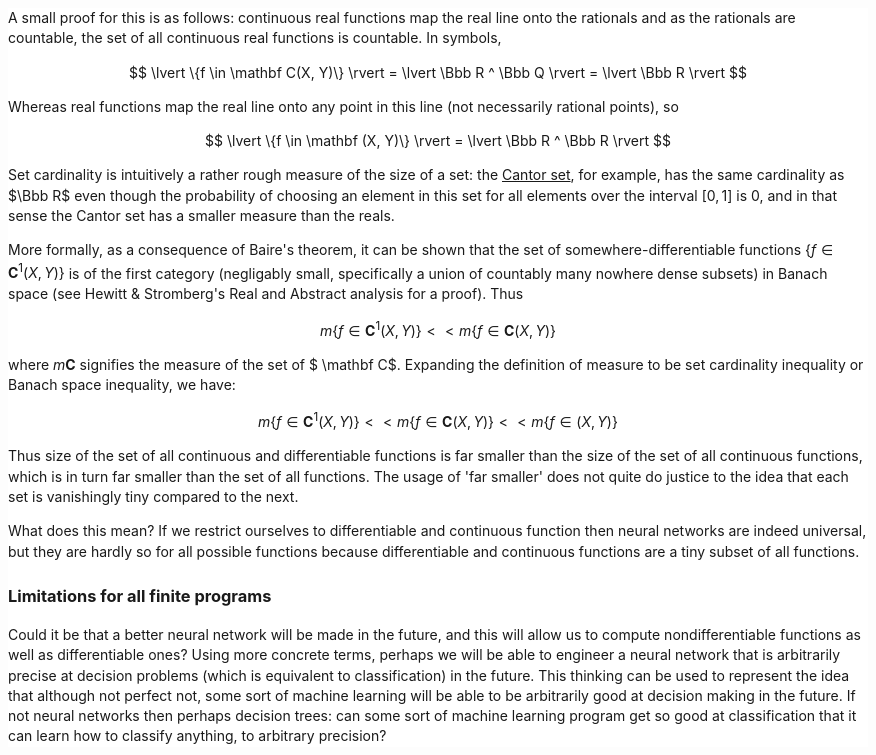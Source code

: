 A small proof for this is as follows: continuous real functions map the real line onto the rationals and as the rationals are countable, the set of all continuous real functions is countable. In symbols,

$$
\lvert \{f \in \mathbf C(X, Y)\} \rvert = \lvert \Bbb R ^ \Bbb Q \rvert = \lvert \Bbb R \rvert
$$
 
 
Whereas real functions map the real line onto any point in this line (not necessarily rational points), so
 
$$
\lvert \{f \in \mathbf (X, Y)\} \rvert = \lvert \Bbb R ^ \Bbb R \rvert
$$

Set cardinality is intuitively a rather rough measure of the size of a set: the [Cantor set](https://blbadger.github.io/fractal-geometry.html), for example, has the same cardinality as $\Bbb R$ even though the probability of choosing an element in this set for all elements over the interval $[0, 1]$ is 0, and in that sense the Cantor set has a smaller measure than the reals.

More formally, as a consequence of Baire's theorem, it can be shown that the set of somewhere-differentiable functions $\{f \in \mathbf C^1(X, Y)\}$ is of the first category (negligably small, specifically a union of countably many nowhere dense subsets) in Banach space (see Hewitt & Stromberg's Real and Abstract analysis for a proof).  Thus

$$
m \{f \in \mathbf C^1(X, Y)\}  << m \{f \in \mathbf C(X, Y)\} 
$$

where $m \mathbf C$ signifies the measure of the set of $ \mathbf C$.  Expanding the definition of measure to be set cardinality inequality or Banach space inequality, we have:

$$
m \{f \in \mathbf C^1(X, Y)\}  << m \{f \in \mathbf C(X, Y)\}  << m \{f \in (X, Y)\} 
$$

Thus size of the set of all continuous and differentiable functions is far smaller than the size of the set of all continuous functions, which is in turn far smaller than the set of all functions.  The usage of 'far smaller' does not quite do justice to the idea that each set is vanishingly tiny compared to the next.

What does this mean? If we restrict ourselves to differentiable and continuous function then neural networks are indeed universal, but they are hardly so for all possible functions because differentiable and continuous functions are a tiny subset of all functions.

### Limitations for all finite programs

Could it be that a better neural network will be made in the future, and this will allow us to compute nondifferentiable functions as well as differentiable ones?  Using more concrete terms, perhaps we will be able to engineer a neural network that is arbitrarily precise at decision problems (which is equivalent to classification) in the future.  This thinking can be used to represent the idea that although not perfect not, some sort of machine learning will be able to be arbitrarily good at decision making in the future.  If not neural networks then perhaps decision trees: can some sort of machine learning program get so good at classification that it can learn how to classify anything, to arbitrary precision?
